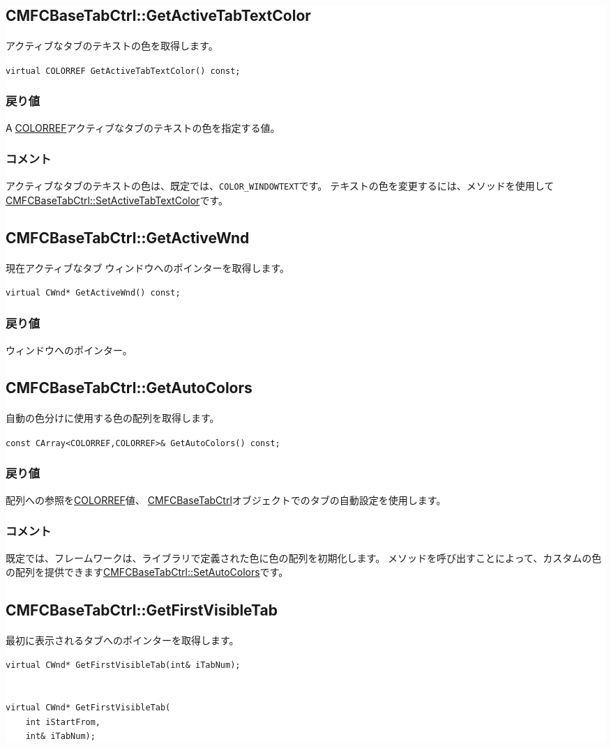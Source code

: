 ##  <a name="getactivetabtextcolor"></a>CMFCBaseTabCtrl::GetActiveTabTextColor  
 アクティブなタブのテキストの色を取得します。  
  
```  
virtual COLORREF GetActiveTabTextColor() const;  
```  
  
### <a name="return-value"></a>戻り値  
 A [COLORREF](http://msdn.microsoft.com/library/windows/desktop/dd183449)アクティブなタブのテキストの色を指定する値。  
  
### <a name="remarks"></a>コメント  
 アクティブなタブのテキストの色は、既定では、`COLOR_WINDOWTEXT`です。 テキストの色を変更するには、メソッドを使用して[CMFCBaseTabCtrl::SetActiveTabTextColor](#setactivetabtextcolor)です。  
  
##  <a name="getactivewnd"></a>CMFCBaseTabCtrl::GetActiveWnd  
 現在アクティブなタブ ウィンドウへのポインターを取得します。  
  
```  
virtual CWnd* GetActiveWnd() const;  
```  
  
### <a name="return-value"></a>戻り値  
 ウィンドウへのポインター。  
  
##  <a name="getautocolors"></a>CMFCBaseTabCtrl::GetAutoColors  
 自動の色分けに使用する色の配列を取得します。  
  
```  
const CArray<COLORREF,COLORREF>& GetAutoColors() const;  
```  
  
### <a name="return-value"></a>戻り値  
 配列への参照を[COLORREF](http://msdn.microsoft.com/library/windows/desktop/dd183449)値、 [CMFCBaseTabCtrl](../../mfc/reference/cmfcbasetabctrl-class.md)オブジェクトでのタブの自動設定を使用します。  
  
### <a name="remarks"></a>コメント  
 既定では、フレームワークは、ライブラリで定義された色に色の配列を初期化します。 メソッドを呼び出すことによって、カスタムの色の配列を提供できます[CMFCBaseTabCtrl::SetAutoColors](#setautocolors)です。  
  
##  <a name="getfirstvisibletab"></a>CMFCBaseTabCtrl::GetFirstVisibleTab  
 最初に表示されるタブへのポインターを取得します。  
  
```  
virtual CWnd* GetFirstVisibleTab(int& iTabNum);

 
virtual CWnd* GetFirstVisibleTab(
    int iStartFrom,  
    int& iTabNum);
```  
  